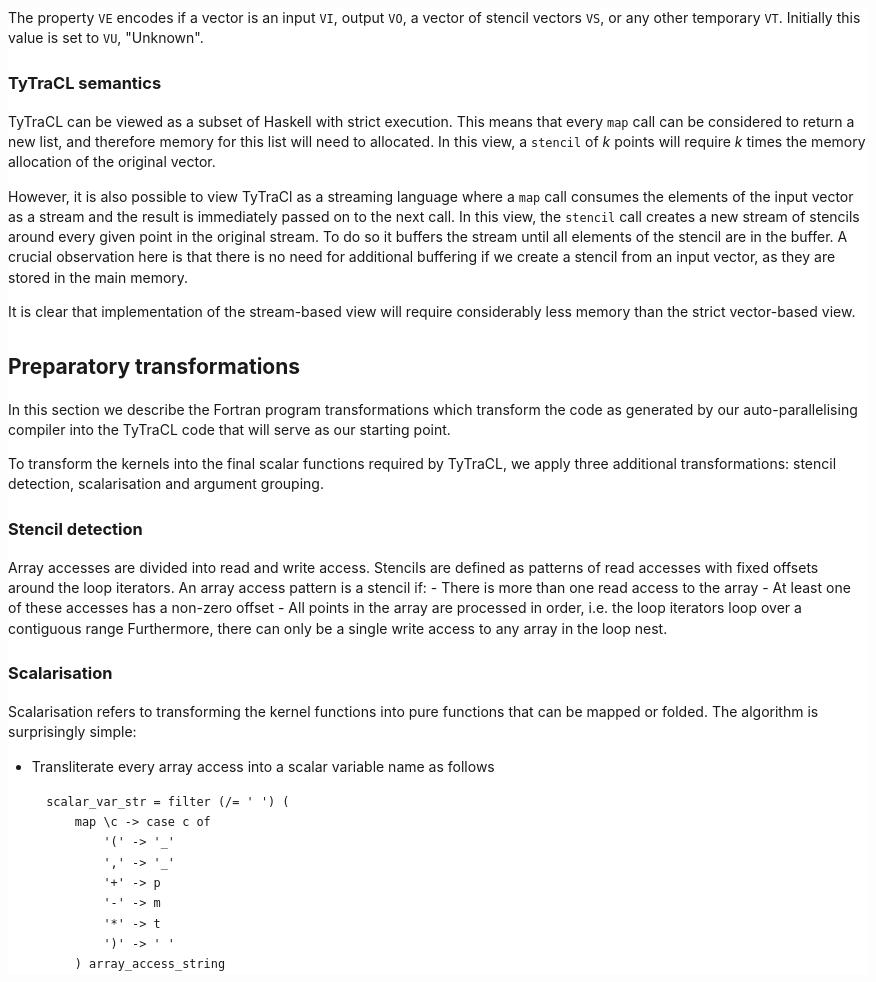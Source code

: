 The property `VE` encodes if a vector is an input `VI`, output `VO`, a vector of stencil vectors `VS`, or any other temporary `VT`. Initially this value is set to `VU`, "Unknown".

### TyTraCL semantics

TyTraCL can be viewed as a subset of Haskell with strict execution. This means that every `map` call can be considered to return a new list, and therefore memory for this list will need to allocated. In this view, a `stencil` of _k_ points will require _k_ times the memory allocation of the original vector.

However, it is also possible to view TyTraCl as a streaming language where a `map` call consumes the elements of the input vector as a stream and the result is immediately passed on to the next call. In this view, the `stencil` call creates a new stream of stencils around every given point in the original stream. To do so it buffers the stream until all elements of the stencil are in the buffer. A crucial observation here is that there is no need for additional buffering if we create a stencil from an input vector, as they are stored in the main memory. 

It is clear that implementation of the stream-based view will require considerably less memory than the strict vector-based view. 

## Preparatory transformations 

In this section we describe the Fortran program transformations which transform the code as generated by our auto-parallelising compiler into the TyTraCL code that will serve as our starting point.

To transform the kernels into the final scalar functions required by TyTraCL, we apply three additional transformations: stencil detection, scalarisation and argument grouping.

### Stencil detection

Array accesses are divided into read and write access.  Stencils are defined as patterns of read accesses with fixed offsets around the loop iterators. An array access pattern is a stencil if:
	- There is more than one read access to the array
	- At least one of these accesses has a non-zero offset
	- All points in the array are processed in order, i.e. the loop iterators loop over a contiguous range
Furthermore, there can only be a single write access to any array in the loop nest.

### Scalarisation

Scalarisation refers to transforming the kernel functions into pure functions that can be mapped or folded. The algorithm is surprisingly simple:

- Transliterate every array access into a scalar variable name as follows

        scalar_var_str = filter (/= ' ') (
            map \c -> case c of 
                '(' -> '_'
                ',' -> '_'
                '+' -> p
                '-' -> m
                '*' -> t
                ')' -> ' '
            ) array_access_string
